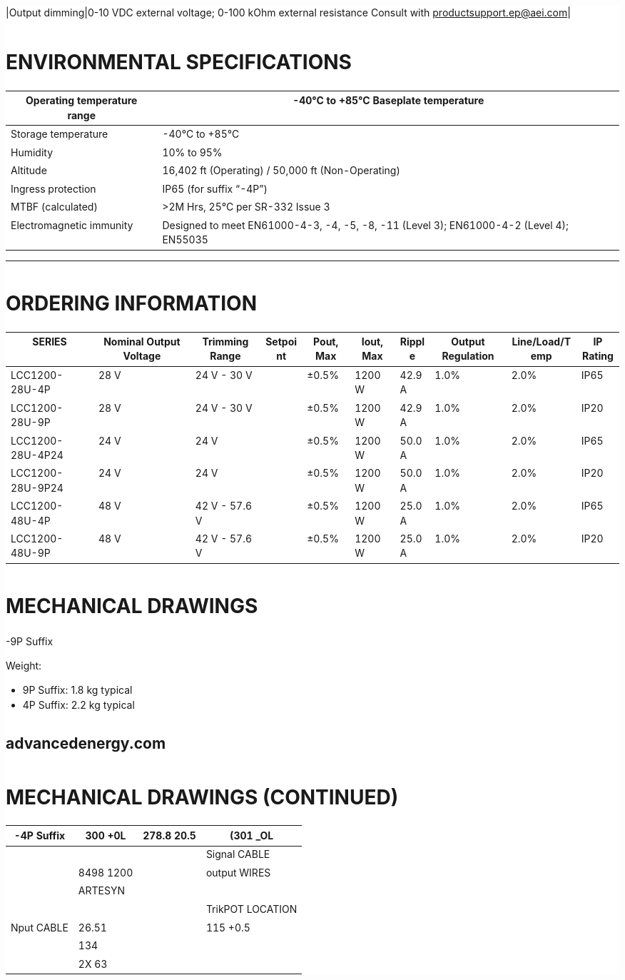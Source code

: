 |Output dimming|0-10 VDC external voltage; 0-100 kOhm external resistance Consult with productsupport.ep@aei.com|

# ENVIRONMENTAL SPECIFICATIONS

|Operating temperature range|-40°C to +85°C Baseplate temperature|
|---|---|
|Storage temperature|-40°C to +85°C|
|Humidity|10% to 95%|
|Altitude|16,402 ft (Operating) / 50,000 ft (Non-Operating)|
|Ingress protection|IP65 (for suffix “-4P”)|
|MTBF (calculated)|>2M Hrs, 25°C per SR-332 Issue 3|
|Electromagnetic immunity|Designed to meet EN61000-4-3, -4, -5, -8, -11 (Level 3); EN61000-4-2 (Level 4); EN55035|
---
# ORDERING INFORMATION

|SERIES|Nominal Output Voltage|Trimming Range|Setpoint|Pout, Max|Iout, Max|Ripple|Output Regulation|Line/Load/Temp|IP Rating|
|---|---|---|---|---|---|---|---|---|---|
|LCC1200-28U-4P|28 V|24 V - 30 V| |±0.5%|1200 W|42.9 A|1.0%|2.0%|IP65|
|LCC1200-28U-9P|28 V|24 V - 30 V| |±0.5%|1200 W|42.9 A|1.0%|2.0%|IP20|
|LCC1200-28U-4P24|24 V|24 V| |±0.5%|1200 W|50.0 A|1.0%|2.0%|IP65|
|LCC1200-28U-9P24|24 V|24 V| |±0.5%|1200 W|50.0 A|1.0%|2.0%|IP20|
|LCC1200-48U-4P|48 V|42 V - 57.6 V| |±0.5%|1200 W|25.0 A|1.0%|2.0%|IP65|
|LCC1200-48U-9P|48 V|42 V - 57.6 V| |±0.5%|1200 W|25.0 A|1.0%|2.0%|IP20|

# MECHANICAL DRAWINGS

-9P Suffix

Weight:

- 9P Suffix: 1.8 kg typical
- 4P Suffix: 2.2 kg typical

advancedenergy.com
---
# MECHANICAL DRAWINGS (CONTINUED)

|-4P Suffix|300 +0L|278.8 20.5|(301 _OL|
|---|---|---|---|
| | | |Signal CABLE|
| |8498 1200| |output WIRES|
| |ARTESYN| | |
| | | |TrikPOT LOCATION|
|Nput CABLE|26.51| |115 +0.5|
| |134| | |
| |2X 63| | |